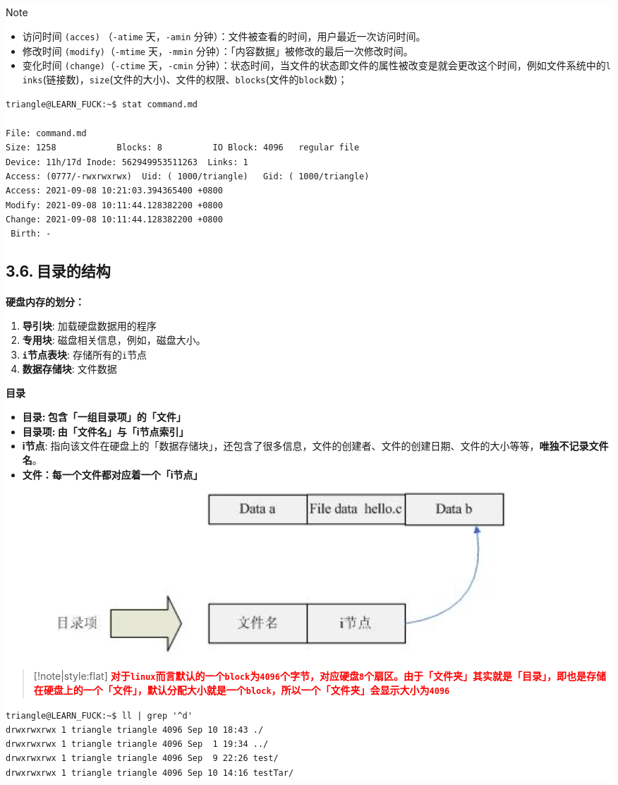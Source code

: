 > [!note]
> - 访问时间 `(acces)` （`-atime` 天，`-amin` 分钟）：文件被查看的时间，用户最近一次访问时间。
> - 修改时间 `(modify)`（`-mtime` 天，`-mmin` 分钟）：「内容数据」被修改的最后一次修改时间。
> - 变化时间 `(change)`（`-ctime` 天，`-cmin` 分钟）：状态时间，当文件的状态即文件的属性被改变是就会更改这个时间，例如文件系统中的`links`(链接数)，`size`(文件的大小)、文件的权限、`blocks`(文件的`block`数)；

```term
triangle@LEARN_FUCK:~$ stat command.md

File: command.md
Size: 1258            Blocks: 8          IO Block: 4096   regular file
Device: 11h/17d Inode: 562949953511263  Links: 1
Access: (0777/-rwxrwxrwx)  Uid: ( 1000/triangle)   Gid: ( 1000/triangle)
Access: 2021-09-08 10:21:03.394365400 +0800
Modify: 2021-09-08 10:11:44.128382200 +0800
Change: 2021-09-08 10:11:44.128382200 +0800
 Birth: -
```

## 3.6. 目录的结构

**硬盘内存的划分：**
1. **导引块**: 加载硬盘数据用的程序
1. **专用块**: 磁盘相关信息，例如，磁盘大小。
1. **`i`节点表块**: 存储所有的`i`节点
1. **数据存储块**: 文件数据

**目录**
- **目录: 包含「一组目录项」的「文件」**
- **目录项: 由「文件名」与「i节点索引」**
- **i节点**: 指向该文件在硬盘上的「数据存储块」，还包含了很多信息，文件的创建者、文件的创建日期、文件的大小等等，**唯独不记录文件名**。
- **文件：每一个文件都对应着一个「i节点」** 

<p style="text-align:center;"><img src="../../image/linux/contentItem.png" align="middle" /></p>

> [!note|style:flat]
> <span style="color:red;font-weight:bold"> 对于`linux`而言默认的一个`block`为`4096`个字节，对应硬盘`8`个扇区。由于「文件夹」其实就是「目录」，即也是存储在硬盘上的一个「文件」，默认分配大小就是一个`block`，所以一个「文件夹」会显示大小为`4096` </span>

```term
triangle@LEARN_FUCK:~$ ll | grep '^d'
drwxrwxrwx 1 triangle triangle 4096 Sep 10 18:43 ./
drwxrwxrwx 1 triangle triangle 4096 Sep  1 19:34 ../
drwxrwxrwx 1 triangle triangle 4096 Sep  9 22:26 test/
drwxrwxrwx 1 triangle triangle 4096 Sep 10 14:16 testTar/
```

